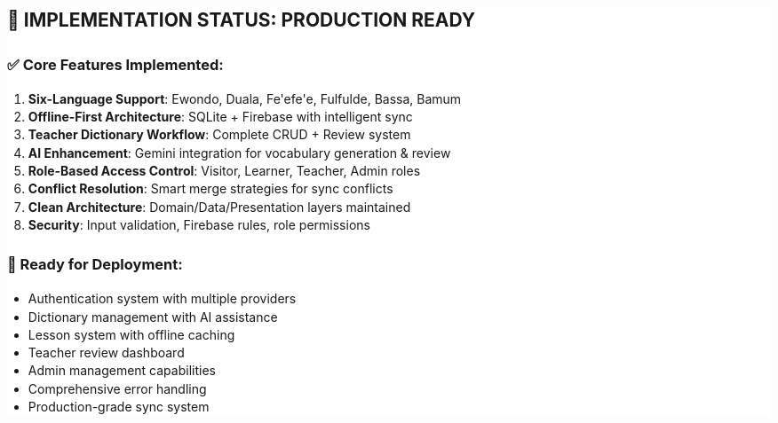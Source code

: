 
## 🎉 IMPLEMENTATION STATUS: PRODUCTION READY

### ✅ Core Features Implemented:
1. **Six-Language Support**: Ewondo, Duala, Fe'efe'e, Fulfulde, Bassa, Bamum
2. **Offline-First Architecture**: SQLite + Firebase with intelligent sync
3. **Teacher Dictionary Workflow**: Complete CRUD + Review system
4. **AI Enhancement**: Gemini integration for vocabulary generation & review
5. **Role-Based Access Control**: Visitor, Learner, Teacher, Admin roles
6. **Conflict Resolution**: Smart merge strategies for sync conflicts
7. **Clean Architecture**: Domain/Data/Presentation layers maintained
8. **Security**: Input validation, Firebase rules, role permissions

### 🚀 Ready for Deployment:
- Authentication system with multiple providers
- Dictionary management with AI assistance
- Lesson system with offline caching
- Teacher review dashboard
- Admin management capabilities
- Comprehensive error handling
- Production-grade sync system